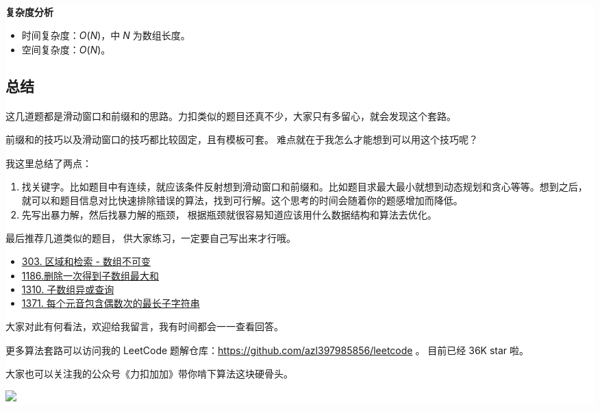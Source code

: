 **复杂度分析**

- 时间复杂度：$O(N)$，中 $N$ 为数组长度。
- 空间复杂度：$O(N)$。

## 总结

这几道题都是滑动窗口和前缀和的思路。力扣类似的题目还真不少，大家只有多留心，就会发现这个套路。

前缀和的技巧以及滑动窗口的技巧都比较固定，且有模板可套。 难点就在于我怎么才能想到可以用这个技巧呢？

我这里总结了两点：

1. 找关键字。比如题目中有连续，就应该条件反射想到滑动窗口和前缀和。比如题目求最大最小就想到动态规划和贪心等等。想到之后，就可以和题目信息对比快速排除错误的算法，找到可行解。这个思考的时间会随着你的题感增加而降低。
2. 先写出暴力解，然后找暴力解的瓶颈， 根据瓶颈就很容易知道应该用什么数据结构和算法去优化。

最后推荐几道类似的题目， 供大家练习，一定要自己写出来才行哦。

- [303. 区域和检索 - 数组不可变](https://leetcode-cn.com/problems/range-sum-query-immutable/description/ "303. 区域和检索 - 数组不可变")
- [1186.删除一次得到子数组最大和](https://lucifer.ren/blog/2019/12/11/leetcode-1186/ "1186.删除一次得到子数组最大和")
- [1310. 子数组异或查询](https://lucifer.ren/blog/2020/01/09/1310.xor-queries-of-a-subarray/ "1310. 子数组异或查询")
- [1371. 每个元音包含偶数次的最长子字符串](https://github.com/azl397985856/leetcode/blob/master/problems/1371.find-the-longest-substring-containing-vowels-in-even-counts.md "1371. 每个元音包含偶数次的最长子字符串")

大家对此有何看法，欢迎给我留言，我有时间都会一一查看回答。

更多算法套路可以访问我的 LeetCode 题解仓库：https://github.com/azl397985856/leetcode 。 目前已经 36K star 啦。

大家也可以关注我的公众号《力扣加加》带你啃下算法这块硬骨头。

![](https://tva1.sinaimg.cn/large/007S8ZIlly1gfcuzagjalj30p00dwabs.jpg)
